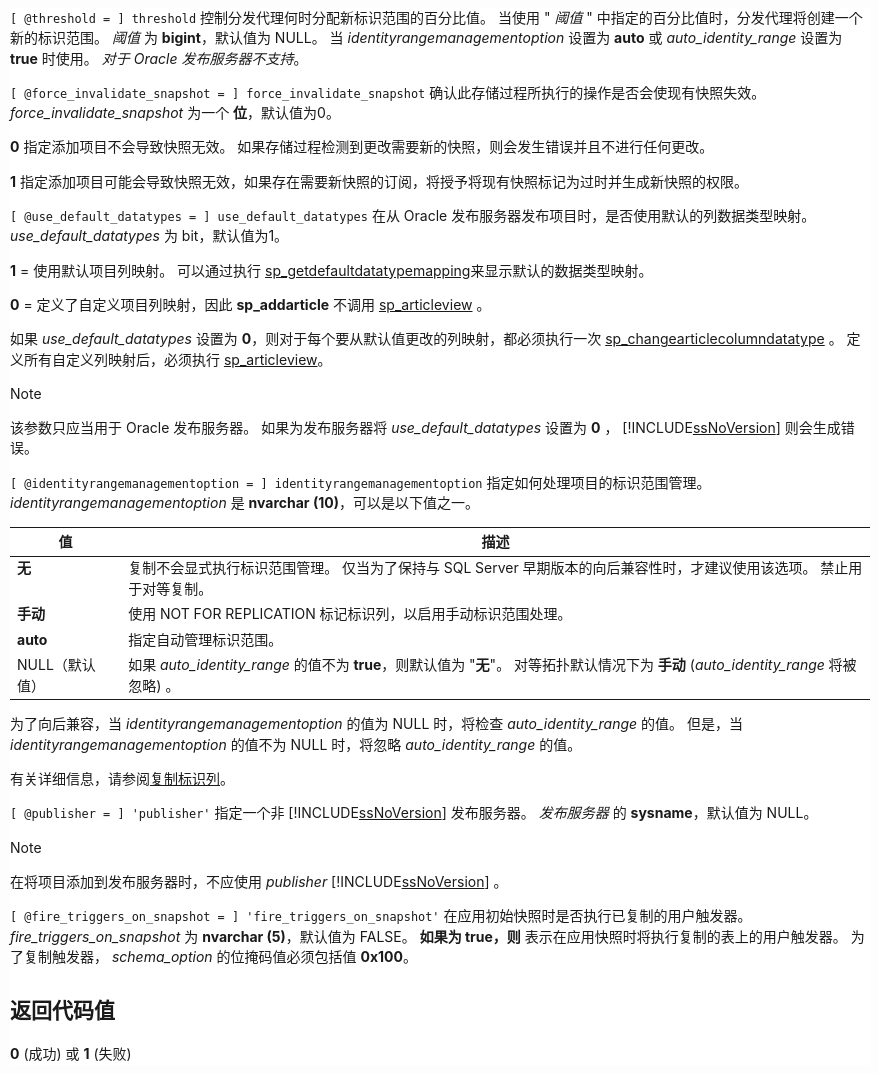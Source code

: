 `[ @threshold = ] threshold` 控制分发代理何时分配新标识范围的百分比值。 当使用 " *阈值* " 中指定的百分比值时，分发代理将创建一个新的标识范围。 *阈值* 为 **bigint**，默认值为 NULL。 当 *identityrangemanagementoption* 设置为 **auto** 或 *auto_identity_range* 设置为 **true** 时使用。 *对于 Oracle 发布服务器不支持*。  
  
`[ @force_invalidate_snapshot = ] force_invalidate_snapshot` 确认此存储过程所执行的操作是否会使现有快照失效。 *force_invalidate_snapshot* 为一个 **位**，默认值为0。  
  
 **0** 指定添加项目不会导致快照无效。 如果存储过程检测到更改需要新的快照，则会发生错误并且不进行任何更改。  
  
 **1** 指定添加项目可能会导致快照无效，如果存在需要新快照的订阅，将授予将现有快照标记为过时并生成新快照的权限。  
  
`[ @use_default_datatypes = ] use_default_datatypes` 在从 Oracle 发布服务器发布项目时，是否使用默认的列数据类型映射。 *use_default_datatypes* 为 bit，默认值为1。  
  
 **1** = 使用默认项目列映射。 可以通过执行 [sp_getdefaultdatatypemapping](../../relational-databases/system-stored-procedures/sp-getdefaultdatatypemapping-transact-sql.md)来显示默认的数据类型映射。  
  
 **0** = 定义了自定义项目列映射，因此 **sp_addarticle** 不调用 [sp_articleview](../../relational-databases/system-stored-procedures/sp-articleview-transact-sql.md) 。  
  
 如果 *use_default_datatypes* 设置为 **0**，则对于每个要从默认值更改的列映射，都必须执行一次 [sp_changearticlecolumndatatype](../../relational-databases/system-stored-procedures/sp-changearticlecolumndatatype-transact-sql.md) 。 定义所有自定义列映射后，必须执行 [sp_articleview](../../relational-databases/system-stored-procedures/sp-articleview-transact-sql.md)。  
  
> [!NOTE]  
>  该参数只应当用于 Oracle 发布服务器。 如果为发布服务器将 *use_default_datatypes* 设置为 **0** ， [!INCLUDE[ssNoVersion](../../includes/ssnoversion-md.md)] 则会生成错误。  
  
`[ @identityrangemanagementoption = ] identityrangemanagementoption` 指定如何处理项目的标识范围管理。 *identityrangemanagementoption* 是 **nvarchar (10)**，可以是以下值之一。  
  
|值|描述|  
|-----------|-----------------|  
|**无**|复制不会显式执行标识范围管理。 仅当为了保持与 SQL Server 早期版本的向后兼容性时，才建议使用该选项。 禁止用于对等复制。|  
|**手动**|使用 NOT FOR REPLICATION 标记标识列，以启用手动标识范围处理。|  
|**auto**|指定自动管理标识范围。|  
|NULL（默认值）|如果 *auto_identity_range* 的值不为 **true**，则默认值为 "**无**"。 对等拓扑默认情况下为 **手动** (*auto_identity_range* 将被忽略) 。|  
  
 为了向后兼容，当 *identityrangemanagementoption* 的值为 NULL 时，将检查 *auto_identity_range* 的值。 但是，当 *identityrangemanagementoption* 的值不为 NULL 时，将忽略 *auto_identity_range* 的值。  
  
 有关详细信息，请参阅[复制标识列](../../relational-databases/replication/publish/replicate-identity-columns.md)。  
  
`[ @publisher = ] 'publisher'` 指定一个非 [!INCLUDE[ssNoVersion](../../includes/ssnoversion-md.md)] 发布服务器。 *发布服务器* 的 **sysname**，默认值为 NULL。  
  
> [!NOTE]  
>  在将项目添加到发布服务器时，不应使用 *publisher* [!INCLUDE[ssNoVersion](../../includes/ssnoversion-md.md)] 。  
  
`[ @fire_triggers_on_snapshot = ] 'fire_triggers_on_snapshot'` 在应用初始快照时是否执行已复制的用户触发器。 *fire_triggers_on_snapshot* 为 **nvarchar (5)**，默认值为 FALSE。 **如果为 true，则** 表示在应用快照时将执行复制的表上的用户触发器。 为了复制触发器， *schema_option* 的位掩码值必须包括值 **0x100**。  
  
## <a name="return-code-values"></a>返回代码值  
 **0** (成功) 或 **1** (失败)   
  